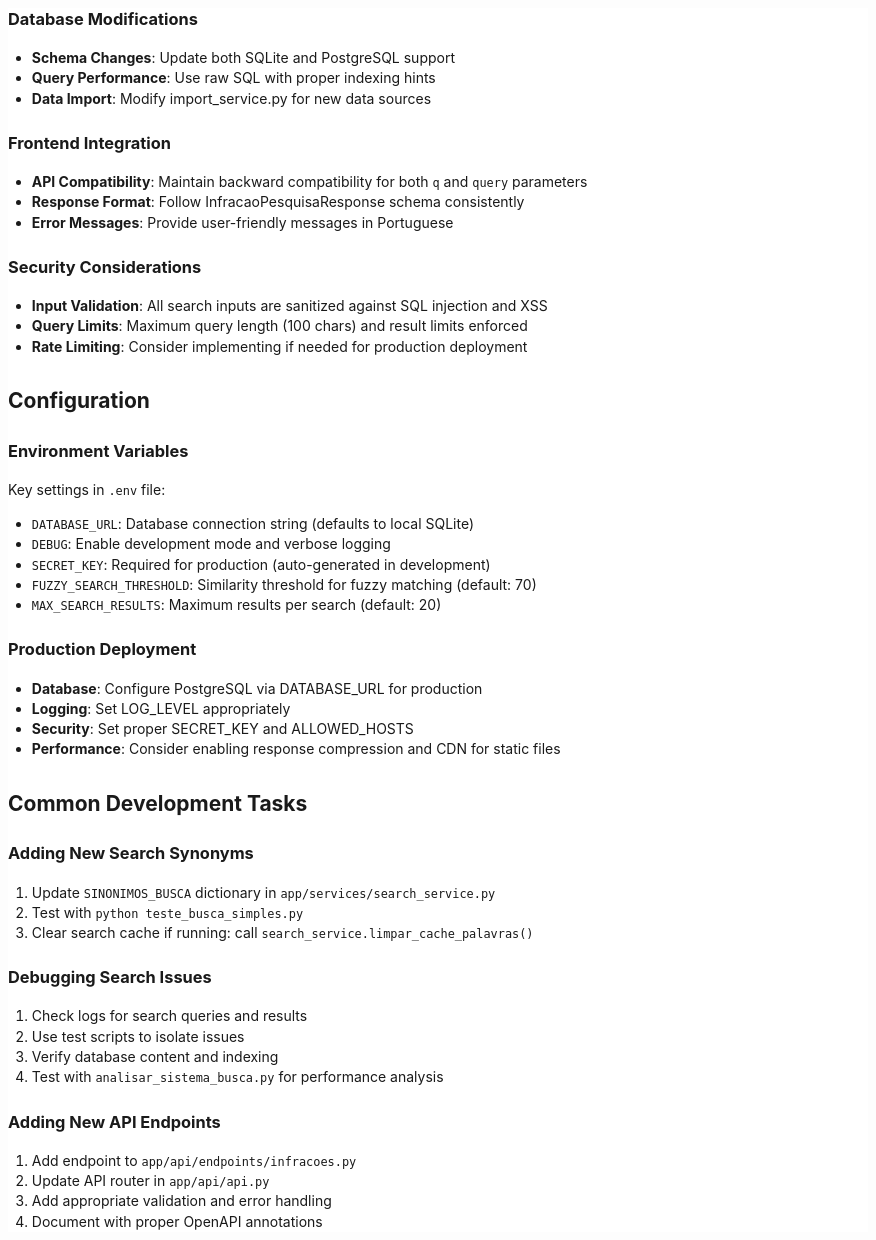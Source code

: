 ### Database Modifications
- **Schema Changes**: Update both SQLite and PostgreSQL support
- **Query Performance**: Use raw SQL with proper indexing hints
- **Data Import**: Modify import_service.py for new data sources

### Frontend Integration
- **API Compatibility**: Maintain backward compatibility for both `q` and `query` parameters
- **Response Format**: Follow InfracaoPesquisaResponse schema consistently
- **Error Messages**: Provide user-friendly messages in Portuguese

### Security Considerations
- **Input Validation**: All search inputs are sanitized against SQL injection and XSS
- **Query Limits**: Maximum query length (100 chars) and result limits enforced
- **Rate Limiting**: Consider implementing if needed for production deployment

## Configuration

### Environment Variables
Key settings in `.env` file:
- `DATABASE_URL`: Database connection string (defaults to local SQLite)
- `DEBUG`: Enable development mode and verbose logging
- `SECRET_KEY`: Required for production (auto-generated in development)
- `FUZZY_SEARCH_THRESHOLD`: Similarity threshold for fuzzy matching (default: 70)
- `MAX_SEARCH_RESULTS`: Maximum results per search (default: 20)

### Production Deployment
- **Database**: Configure PostgreSQL via DATABASE_URL for production
- **Logging**: Set LOG_LEVEL appropriately
- **Security**: Set proper SECRET_KEY and ALLOWED_HOSTS
- **Performance**: Consider enabling response compression and CDN for static files

## Common Development Tasks

### Adding New Search Synonyms
1. Update `SINONIMOS_BUSCA` dictionary in `app/services/search_service.py`
2. Test with `python teste_busca_simples.py`
3. Clear search cache if running: call `search_service.limpar_cache_palavras()`

### Debugging Search Issues
1. Check logs for search queries and results
2. Use test scripts to isolate issues
3. Verify database content and indexing
4. Test with `analisar_sistema_busca.py` for performance analysis

### Adding New API Endpoints
1. Add endpoint to `app/api/endpoints/infracoes.py`
2. Update API router in `app/api/api.py`
3. Add appropriate validation and error handling
4. Document with proper OpenAPI annotations
